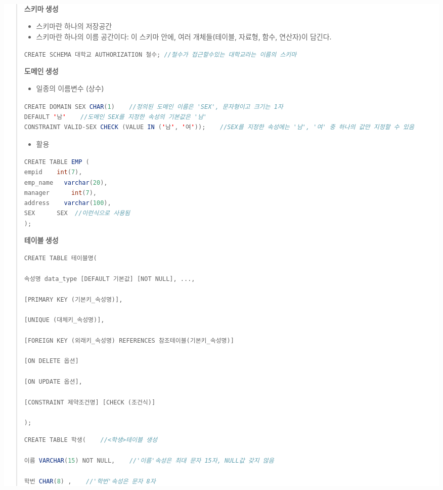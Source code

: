 > **스키마 생성**
>
> + 스키마란 하나의 저장공간
> + 스키마란 하나의 이름 공간이다: 이 스키마 안에, 여러 개체들(테이블, 자료형, 함수, 연산자)이 담긴다.
>
> ~~~JAVA
> CREATE SCHEMA 대학교 AUTHORIZATION 철수; //철수가 접근할수있는 대학교라는 이름의 스키마
> ~~~
>
> 
>
> **도메인 생성**
>
> + 일종의 이름변수 (상수)
>
> ~~~JAVA
> CREATE DOMAIN SEX CHAR(1)    //정의된 도메인 이름은 'SEX', 문자형이고 크기는 1자
> DEFAULT '남'    //도메인 SEX를 지정한 속성의 기본값은 '남'
> CONSTRAINT VALID-SEX CHECK (VALUE IN ('남', '여'));    //SEX를 지정한 속성에는 '남', '여' 중 하나의 값만 지정할 수 있음
> ~~~
>
> + 활용
>
> ~~~JAVA
> CREATE TABLE EMP (
> empid	   int(7),
> emp_name   varchar(20),
> manager	   int(7),
> address    varchar(100),
> SEX	   SEX  //이런식으로 사용됨
> ); 
> ~~~
>
> 
>
> **테이블 생성**
>
> ~~~
> CREATE TABLE 테이블명(
> 
> 속성명 data_type [DEFAULT 기본값] [NOT NULL], ...,
> 
> [PRIMARY KEY (기본키_속성명)],
> 
> [UNIQUE (대체키_속성명)],
> 
> [FOREIGN KEY (외래키_속성명) REFERENCES 참조테이블(기본키_속성명)]
> 
> [ON DELETE 옵션]
> 
> [ON UPDATE 옵션],
> 
> [CONSTRAINT 제약조건명] [CHECK (조건식)]
> 
> );
> ~~~
>
> ~~~java
> CREATE TABLE 학생(    //<학생>테이블 생성
> 
> 이름 VARCHAR(15) NOT NULL,    //'이름'속성은 최대 문자 15자, NULL값 갖지 않음
> 
> 학번 CHAR(8) ,    //'학번'속성은 문자 8자
> 